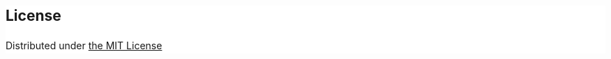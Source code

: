 
## License

Distributed under [the MIT License](LICENSE)

[repo]: https://github.com/rhysd/git-messenger.vim
[ci-badge]: https://github.com/rhysd/git-messenger.vim/workflows/CI/badge.svg?branch=master&event=push
[ci]: https://github.com/rhysd/git-messenger.vim/actions?query=workflow%3ACI+branch%3Amaster
[codecov]: https://codecov.io/gh/rhysd/git-messenger.vim
[codecov-badge]: https://codecov.io/gh/rhysd/git-messenger.vim/branch/master/graph/badge.svg
[doc]: ./doc/git-messenger.txt
[nvim-install]: https://github.com/neovim/neovim/wiki/Installing-Neovim
[git-win]: https://gitforwindows.org/
